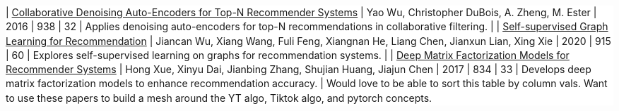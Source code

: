 | [Collaborative Denoising Auto-Encoders for Top-N Recommender Systems](https://assets.amazon.science/8b/0b/849c96bb44e4916cd98a952dfc41/collaborative-denoising-auto-encoders-for-top-n-recommender-systems.pdf) | Yao Wu, Christopher DuBois, A. Zheng, M. Ester                                                                                                                                                               | 2016     | 938           | 32             | Applies denoising auto-encoders for top-N recommendations in collaborative filtering.                                 |
| [Self-supervised Graph Learning for Recommendation](https://arxiv.org/abs/2010.10783)                                                                                                                           | Jiancan Wu, Xiang Wang, Fuli Feng, Xiangnan He, Liang Chen, Jianxun Lian, Xing Xie                                                                                                                           | 2020     | 915           | 60             | Explores self-supervised learning on graphs for recommendation systems.                                               |
| [Deep Matrix Factorization Models for Recommender Systems](https://www.ijcai.org/proceedings/2017/0447.pdf)                                                                                                     | Hong Xue, Xinyu Dai, Jianbing Zhang, Shujian Huang, Jiajun Chen                                                                                                                                              | 2017     | 834           | 33             | Develops deep matrix factorization models to enhance recommendation accuracy.                                         |
Would love to be able to sort this table by column vals. Want to use these papers to build a mesh around the YT algo, Tiktok algo, and pytorch concepts.